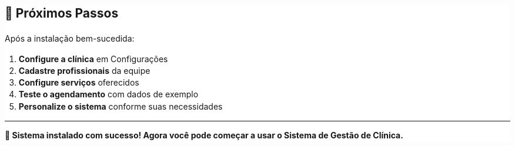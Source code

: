 ## 🎉 Próximos Passos

Após a instalação bem-sucedida:

1. **Configure a clínica** em Configurações
2. **Cadastre profissionais** da equipe
3. **Configure serviços** oferecidos
4. **Teste o agendamento** com dados de exemplo
5. **Personalize o sistema** conforme suas necessidades

---

**🎯 Sistema instalado com sucesso! Agora você pode começar a usar o Sistema de Gestão de Clínica.**
